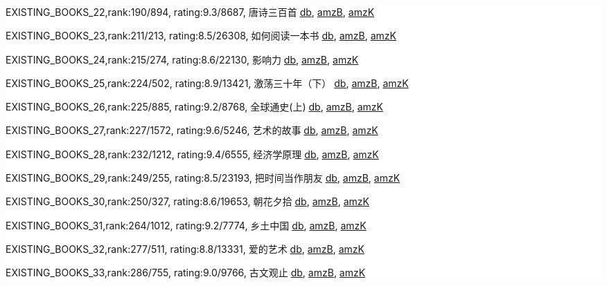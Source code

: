 EXISTING_BOOKS_22,rank:190/894, rating:9.3/8687, 唐诗三百首    [db](https://book.douban.com/subject/01013267/), [amzB](https://www.amazon.cn/s/ref=nb_sb_noss?__mk_zh_CN=亚马逊网站&url=search-alias%3Dstripbooks&field-keywords=唐诗三百首), [amzK](https://www.amazon.cn/s/ref=nb_sb_noss?__mk_zh_CN=亚马逊网站&url=search-alias%3Ddigital-text&field-keywords=唐诗三百首)

EXISTING_BOOKS_23,rank:211/213, rating:8.5/26308, 如何阅读一本书    [db](https://book.douban.com/subject/01013208/), [amzB](https://www.amazon.cn/s/ref=nb_sb_noss?__mk_zh_CN=亚马逊网站&url=search-alias%3Dstripbooks&field-keywords=如何阅读一本书), [amzK](https://www.amazon.cn/s/ref=nb_sb_noss?__mk_zh_CN=亚马逊网站&url=search-alias%3Ddigital-text&field-keywords=如何阅读一本书)

EXISTING_BOOKS_24,rank:215/274, rating:8.6/22130, 影响力    [db](https://book.douban.com/subject/01786387/), [amzB](https://www.amazon.cn/s/ref=nb_sb_noss?__mk_zh_CN=亚马逊网站&url=search-alias%3Dstripbooks&field-keywords=影响力), [amzK](https://www.amazon.cn/s/ref=nb_sb_noss?__mk_zh_CN=亚马逊网站&url=search-alias%3Ddigital-text&field-keywords=影响力)

EXISTING_BOOKS_25,rank:224/502, rating:8.9/13421, 激荡三十年（下）    [db](https://book.douban.com/subject/02380307/), [amzB](https://www.amazon.cn/s/ref=nb_sb_noss?__mk_zh_CN=亚马逊网站&url=search-alias%3Dstripbooks&field-keywords=激荡三十年（下）), [amzK](https://www.amazon.cn/s/ref=nb_sb_noss?__mk_zh_CN=亚马逊网站&url=search-alias%3Ddigital-text&field-keywords=激荡三十年（下）)

EXISTING_BOOKS_26,rank:225/885, rating:9.2/8768, 全球通史(上)    [db](https://book.douban.com/subject/01922216/), [amzB](https://www.amazon.cn/s/ref=nb_sb_noss?__mk_zh_CN=亚马逊网站&url=search-alias%3Dstripbooks&field-keywords=全球通史(上)), [amzK](https://www.amazon.cn/s/ref=nb_sb_noss?__mk_zh_CN=亚马逊网站&url=search-alias%3Ddigital-text&field-keywords=全球通史(上))

EXISTING_BOOKS_27,rank:227/1572, rating:9.6/5246, 艺术的故事    [db](https://book.douban.com/subject/03162991/), [amzB](https://www.amazon.cn/s/ref=nb_sb_noss?__mk_zh_CN=亚马逊网站&url=search-alias%3Dstripbooks&field-keywords=艺术的故事), [amzK](https://www.amazon.cn/s/ref=nb_sb_noss?__mk_zh_CN=亚马逊网站&url=search-alias%3Ddigital-text&field-keywords=艺术的故事)

EXISTING_BOOKS_28,rank:232/1212, rating:9.4/6555, 经济学原理    [db](https://book.douban.com/subject/03719533/), [amzB](https://www.amazon.cn/s/ref=nb_sb_noss?__mk_zh_CN=亚马逊网站&url=search-alias%3Dstripbooks&field-keywords=经济学原理), [amzK](https://www.amazon.cn/s/ref=nb_sb_noss?__mk_zh_CN=亚马逊网站&url=search-alias%3Ddigital-text&field-keywords=经济学原理)

EXISTING_BOOKS_29,rank:249/255, rating:8.5/23193, 把时间当作朋友    [db](https://book.douban.com/subject/03609132/), [amzB](https://www.amazon.cn/s/ref=nb_sb_noss?__mk_zh_CN=亚马逊网站&url=search-alias%3Dstripbooks&field-keywords=把时间当作朋友), [amzK](https://www.amazon.cn/s/ref=nb_sb_noss?__mk_zh_CN=亚马逊网站&url=search-alias%3Ddigital-text&field-keywords=把时间当作朋友)

EXISTING_BOOKS_30,rank:250/327, rating:8.6/19653, 朝花夕拾    [db](https://book.douban.com/subject/01449352/), [amzB](https://www.amazon.cn/s/ref=nb_sb_noss?__mk_zh_CN=亚马逊网站&url=search-alias%3Dstripbooks&field-keywords=朝花夕拾), [amzK](https://www.amazon.cn/s/ref=nb_sb_noss?__mk_zh_CN=亚马逊网站&url=search-alias%3Ddigital-text&field-keywords=朝花夕拾)

EXISTING_BOOKS_31,rank:264/1012, rating:9.2/7774, 乡土中国    [db](https://book.douban.com/subject/01795079/), [amzB](https://www.amazon.cn/s/ref=nb_sb_noss?__mk_zh_CN=亚马逊网站&url=search-alias%3Dstripbooks&field-keywords=乡土中国), [amzK](https://www.amazon.cn/s/ref=nb_sb_noss?__mk_zh_CN=亚马逊网站&url=search-alias%3Ddigital-text&field-keywords=乡土中国)

EXISTING_BOOKS_32,rank:277/511, rating:8.8/13331, 爱的艺术    [db](https://book.douban.com/subject/03026879/), [amzB](https://www.amazon.cn/s/ref=nb_sb_noss?__mk_zh_CN=亚马逊网站&url=search-alias%3Dstripbooks&field-keywords=爱的艺术), [amzK](https://www.amazon.cn/s/ref=nb_sb_noss?__mk_zh_CN=亚马逊网站&url=search-alias%3Ddigital-text&field-keywords=爱的艺术)

EXISTING_BOOKS_33,rank:286/755, rating:9.0/9766, 古文观止    [db](https://book.douban.com/subject/01014561/), [amzB](https://www.amazon.cn/s/ref=nb_sb_noss?__mk_zh_CN=亚马逊网站&url=search-alias%3Dstripbooks&field-keywords=古文观止), [amzK](https://www.amazon.cn/s/ref=nb_sb_noss?__mk_zh_CN=亚马逊网站&url=search-alias%3Ddigital-text&field-keywords=古文观止)
